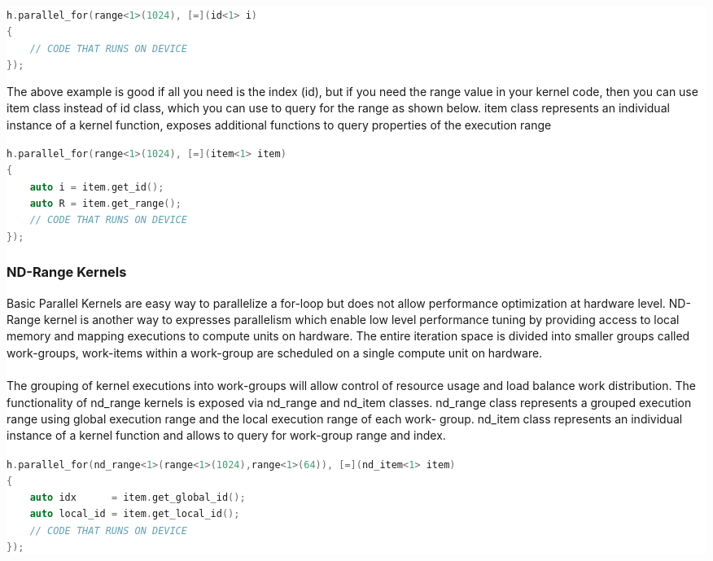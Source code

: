 ```C++
h.parallel_for(range<1>(1024), [=](id<1> i)
{
    // CODE THAT RUNS ON DEVICE
});
```

The above example is good if all you need is the index (id), but if you need the range value in your kernel code,
then you can use item class instead of id class, which you can use to query for the range as shown below. item class
represents an individual instance of a kernel function, exposes additional functions to query properties of the
execution range

```C++
h.parallel_for(range<1>(1024), [=](item<1> item)
{
    auto i = item.get_id();
    auto R = item.get_range();
    // CODE THAT RUNS ON DEVICE
});
```

### ND-Range Kernels
Basic Parallel Kernels are easy way to parallelize a for-loop but does not allow performance optimization at hardware
level. ND-Range kernel is another way to expresses parallelism which enable low level performance tuning by
providing access to local memory and mapping executions to compute units on hardware. The entire iteration
space is divided into smaller groups called work-groups, work-items within a work-group are scheduled on a single
compute unit on hardware.
<br>
<br>
The grouping of kernel executions into work-groups will allow control of resource usage and load balance work
distribution. The functionality of nd_range kernels is exposed via nd_range and nd_item classes. nd_range class
represents a grouped execution range using global execution range and the local execution range of each work-
group. nd_item class represents an individual instance of a kernel function and allows to query for work-group
range and index.


```C++
h.parallel_for(nd_range<1>(range<1>(1024),range<1>(64)), [=](nd_item<1> item)
{
    auto idx      = item.get_global_id();
    auto local_id = item.get_local_id();
    // CODE THAT RUNS ON DEVICE
});
```
